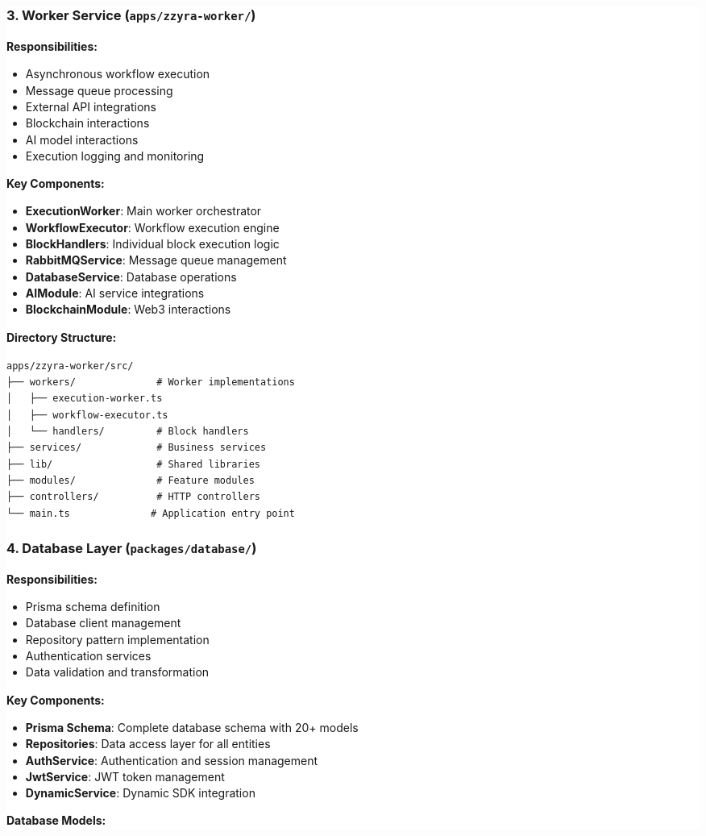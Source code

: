 ### 3. Worker Service (`apps/zzyra-worker/`)

**Responsibilities:**

- Asynchronous workflow execution
- Message queue processing
- External API integrations
- Blockchain interactions
- AI model interactions
- Execution logging and monitoring

**Key Components:**

- **ExecutionWorker**: Main worker orchestrator
- **WorkflowExecutor**: Workflow execution engine
- **BlockHandlers**: Individual block execution logic
- **RabbitMQService**: Message queue management
- **DatabaseService**: Database operations
- **AIModule**: AI service integrations
- **BlockchainModule**: Web3 interactions

**Directory Structure:**

```
apps/zzyra-worker/src/
├── workers/              # Worker implementations
│   ├── execution-worker.ts
│   ├── workflow-executor.ts
│   └── handlers/         # Block handlers
├── services/             # Business services
├── lib/                  # Shared libraries
├── modules/              # Feature modules
├── controllers/          # HTTP controllers
└── main.ts              # Application entry point
```

### 4. Database Layer (`packages/database/`)

**Responsibilities:**

- Prisma schema definition
- Database client management
- Repository pattern implementation
- Authentication services
- Data validation and transformation

**Key Components:**

- **Prisma Schema**: Complete database schema with 20+ models
- **Repositories**: Data access layer for all entities
- **AuthService**: Authentication and session management
- **JwtService**: JWT token management
- **DynamicService**: Dynamic SDK integration

**Database Models:**
